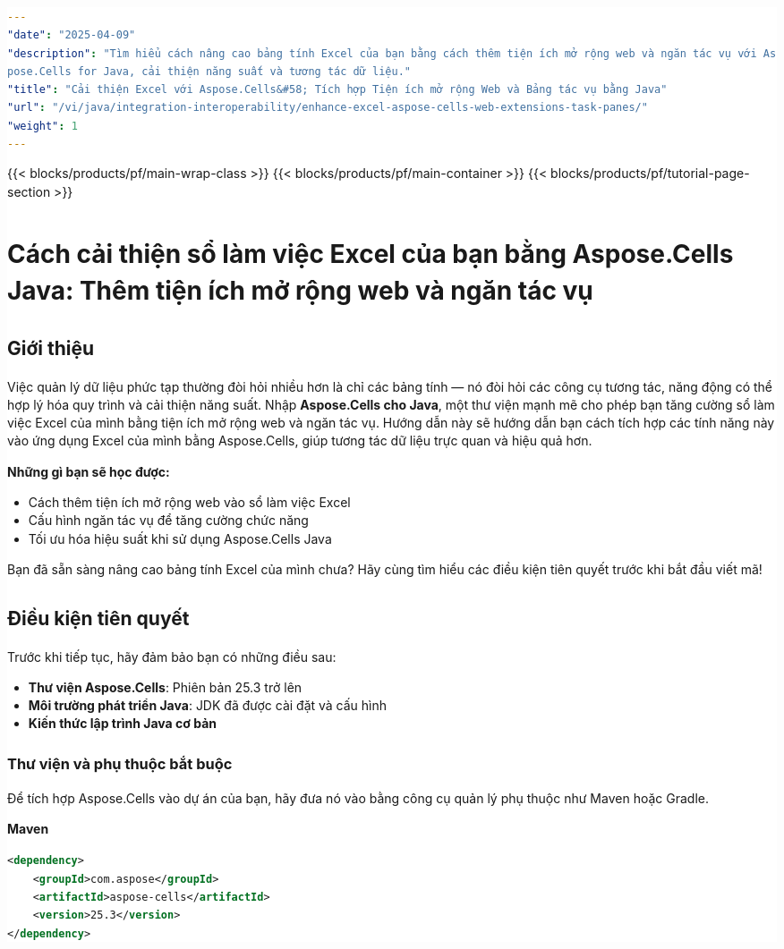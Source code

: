 ```yaml
---
"date": "2025-04-09"
"description": "Tìm hiểu cách nâng cao bảng tính Excel của bạn bằng cách thêm tiện ích mở rộng web và ngăn tác vụ với Aspose.Cells for Java, cải thiện năng suất và tương tác dữ liệu."
"title": "Cải thiện Excel với Aspose.Cells&#58; Tích hợp Tiện ích mở rộng Web và Bảng tác vụ bằng Java"
"url": "/vi/java/integration-interoperability/enhance-excel-aspose-cells-web-extensions-task-panes/"
"weight": 1
---
```


{{< blocks/products/pf/main-wrap-class >}}
{{< blocks/products/pf/main-container >}}
{{< blocks/products/pf/tutorial-page-section >}}


# Cách cải thiện sổ làm việc Excel của bạn bằng Aspose.Cells Java: Thêm tiện ích mở rộng web và ngăn tác vụ

## Giới thiệu

Việc quản lý dữ liệu phức tạp thường đòi hỏi nhiều hơn là chỉ các bảng tính — nó đòi hỏi các công cụ tương tác, năng động có thể hợp lý hóa quy trình và cải thiện năng suất. Nhập **Aspose.Cells cho Java**, một thư viện mạnh mẽ cho phép bạn tăng cường sổ làm việc Excel của mình bằng tiện ích mở rộng web và ngăn tác vụ. Hướng dẫn này sẽ hướng dẫn bạn cách tích hợp các tính năng này vào ứng dụng Excel của mình bằng Aspose.Cells, giúp tương tác dữ liệu trực quan và hiệu quả hơn.

**Những gì bạn sẽ học được:**
- Cách thêm tiện ích mở rộng web vào sổ làm việc Excel
- Cấu hình ngăn tác vụ để tăng cường chức năng
- Tối ưu hóa hiệu suất khi sử dụng Aspose.Cells Java

Bạn đã sẵn sàng nâng cao bảng tính Excel của mình chưa? Hãy cùng tìm hiểu các điều kiện tiên quyết trước khi bắt đầu viết mã!

## Điều kiện tiên quyết

Trước khi tiếp tục, hãy đảm bảo bạn có những điều sau:

- **Thư viện Aspose.Cells**: Phiên bản 25.3 trở lên
- **Môi trường phát triển Java**: JDK đã được cài đặt và cấu hình
- **Kiến thức lập trình Java cơ bản**

### Thư viện và phụ thuộc bắt buộc

Để tích hợp Aspose.Cells vào dự án của bạn, hãy đưa nó vào bằng công cụ quản lý phụ thuộc như Maven hoặc Gradle.

**Maven**
```xml
<dependency>
    <groupId>com.aspose</groupId>
    <artifactId>aspose-cells</artifactId>
    <version>25.3</version>
</dependency>
```
